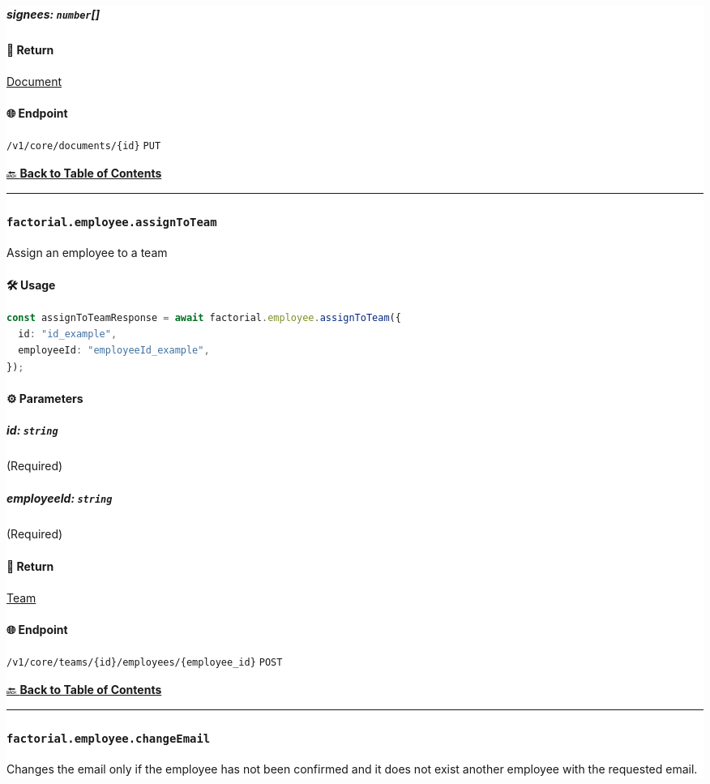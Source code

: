 ##### signees: `number`[]<a id="signees-number"></a>

#### 🔄 Return<a id="🔄-return"></a>

[Document](./models/document.ts)

#### 🌐 Endpoint<a id="🌐-endpoint"></a>

`/v1/core/documents/{id}` `PUT`

[🔙 **Back to Table of Contents**](#table-of-contents)

---


### `factorial.employee.assignToTeam`<a id="factorialemployeeassigntoteam"></a>

Assign an employee to a team

#### 🛠️ Usage<a id="🛠️-usage"></a>

```typescript
const assignToTeamResponse = await factorial.employee.assignToTeam({
  id: "id_example",
  employeeId: "employeeId_example",
});
```

#### ⚙️ Parameters<a id="⚙️-parameters"></a>

##### id: `string`<a id="id-string"></a>

(Required)

##### employeeId: `string`<a id="employeeid-string"></a>

(Required)

#### 🔄 Return<a id="🔄-return"></a>

[Team](./models/team.ts)

#### 🌐 Endpoint<a id="🌐-endpoint"></a>

`/v1/core/teams/{id}/employees/{employee_id}` `POST`

[🔙 **Back to Table of Contents**](#table-of-contents)

---


### `factorial.employee.changeEmail`<a id="factorialemployeechangeemail"></a>

Changes the email only if the employee has not been confirmed and it does not exist another employee with the requested email.
